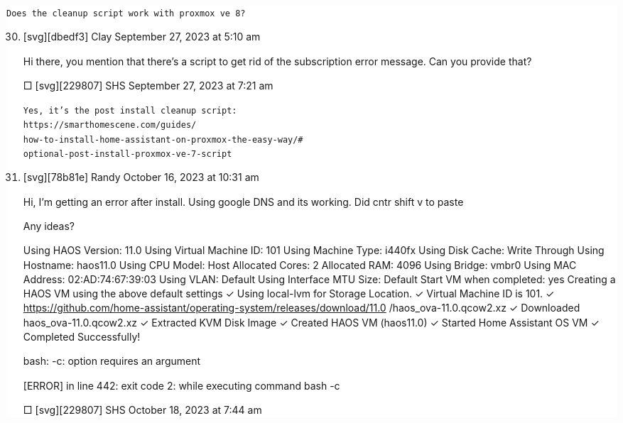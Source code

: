     Does the cleanup script work with proxmox ve 8?

30. [svg][dbedf3]
    Clay
    September 27, 2023 at 5:10 am

    Hi there, you mention that there’s a script to get rid of the subscription
    error message. Can you provide that?

      □ [svg][229807]
        SHS
        September 27, 2023 at 7:21 am

        Yes, it’s the post install cleanup script:
        https://smarthomescene.com/guides/
        how-to-install-home-assistant-on-proxmox-the-easy-way/#
        optional-post-install-proxmox-ve-7-script

31. [svg][78b81e]
    Randy
    October 16, 2023 at 10:31 am

    Hi, I’m getting an error after install.
    Using google DNS and its working. Did cntr shift v to paste

    Any ideas?

    Using HAOS Version: 11.0
    Using Virtual Machine ID: 101
    Using Machine Type: i440fx
    Using Disk Cache: Write Through
    Using Hostname: haos11.0
    Using CPU Model: Host
    Allocated Cores: 2
    Allocated RAM: 4096
    Using Bridge: vmbr0
    Using MAC Address: 02:AD:74:67:39:03
    Using VLAN: Default
    Using Interface MTU Size: Default
    Start VM when completed: yes
    Creating a HAOS VM using the above default settings
    ✓ Using local-lvm for Storage Location.
    ✓ Virtual Machine ID is 101.
    ✓ https://github.com/home-assistant/operating-system/releases/download/11.0
    /haos_ova-11.0.qcow2.xz
    ✓ Downloaded haos_ova-11.0.qcow2.xz
    ✓ Extracted KVM Disk Image
    ✓ Created HAOS VM (haos11.0)
    ✓ Started Home Assistant OS VM
    ✓ Completed Successfully!

    bash: -c: option requires an argument

    [ERROR] in line 442: exit code 2: while executing command bash -c

      □ [svg][229807]
        SHS
        October 18, 2023 at 7:44 am
